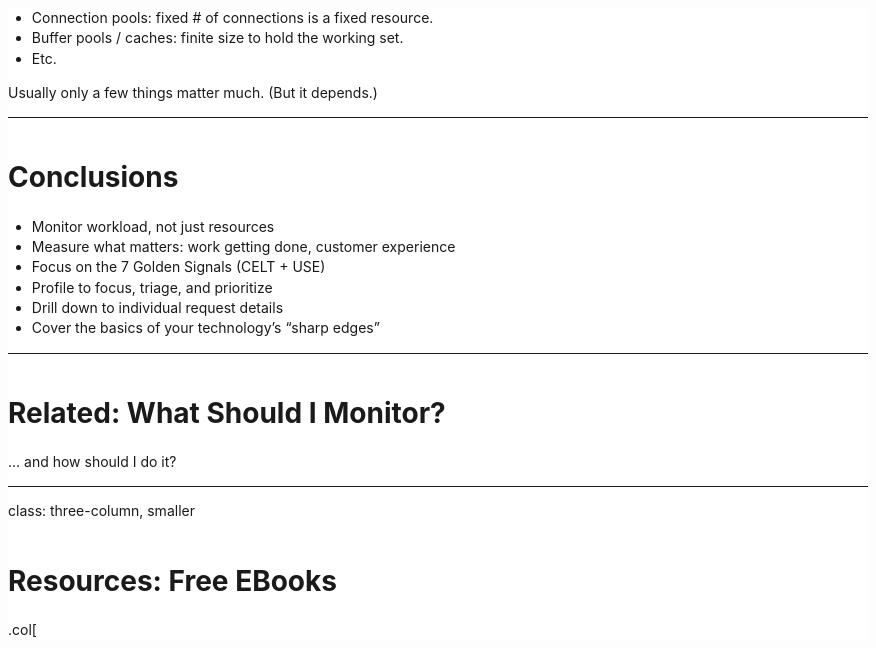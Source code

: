 * Connection pools: fixed # of connections is a fixed resource.
* Buffer pools / caches: finite size to hold the working set.
* Etc.

Usually only a few things matter much. (But it depends.)

---
# Conclusions

- Monitor workload, not just resources
- Measure what matters: work getting done, customer experience
- Focus on the 7 Golden Signals (CELT + USE)
- Profile to focus, triage, and prioritize
- Drill down to individual request details
- Cover the basics of your technology’s “sharp edges”

---
# Related: What Should I Monitor?

… and how should I do it?

<iframe width="621" height="350" src="https://www.youtube.com/embed/zLjhFrUhqxg" frameborder="0" allowfullscreen></iframe>

---
class: three-column, smaller

# Resources: Free EBooks

.col[